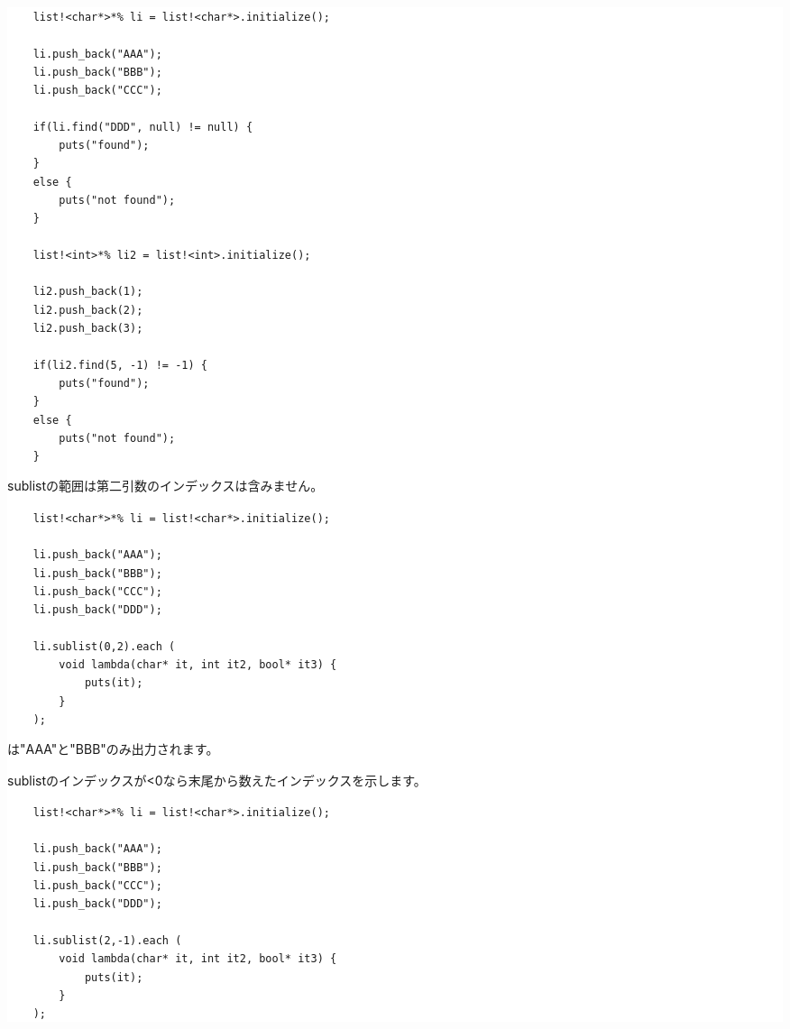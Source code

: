 ```
    list!<char*>*% li = list!<char*>.initialize();
    
    li.push_back("AAA");
    li.push_back("BBB");
    li.push_back("CCC");

    if(li.find("DDD", null) != null) {
        puts("found");
    }
    else {
        puts("not found");
    }

    list!<int>*% li2 = list!<int>.initialize();
    
    li2.push_back(1);
    li2.push_back(2);
    li2.push_back(3);

    if(li2.find(5, -1) != -1) {
        puts("found");
    }
    else {
        puts("not found");
    }
```

sublistの範囲は第二引数のインデックスは含みません。

```
    list!<char*>*% li = list!<char*>.initialize();
    
    li.push_back("AAA");
    li.push_back("BBB");
    li.push_back("CCC");
    li.push_back("DDD");

    li.sublist(0,2).each (
        void lambda(char* it, int it2, bool* it3) {
            puts(it);
        }
    );
```
は"AAA"と"BBB"のみ出力されます。

sublistのインデックスが<0なら末尾から数えたインデックスを示します。

```
    list!<char*>*% li = list!<char*>.initialize();
    
    li.push_back("AAA");
    li.push_back("BBB");
    li.push_back("CCC");
    li.push_back("DDD");

    li.sublist(2,-1).each (
        void lambda(char* it, int it2, bool* it3) {
            puts(it);
        }
    );
```
